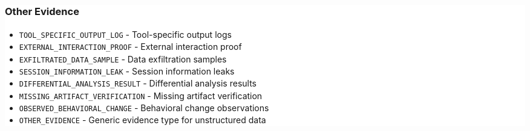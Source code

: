 ### Other Evidence
- `TOOL_SPECIFIC_OUTPUT_LOG` - Tool-specific output logs
- `EXTERNAL_INTERACTION_PROOF` - External interaction proof
- `EXFILTRATED_DATA_SAMPLE` - Data exfiltration samples
- `SESSION_INFORMATION_LEAK` - Session information leaks
- `DIFFERENTIAL_ANALYSIS_RESULT` - Differential analysis results
- `MISSING_ARTIFACT_VERIFICATION` - Missing artifact verification
- `OBSERVED_BEHAVIORAL_CHANGE` - Behavioral change observations
- `OTHER_EVIDENCE` - Generic evidence type for unstructured data